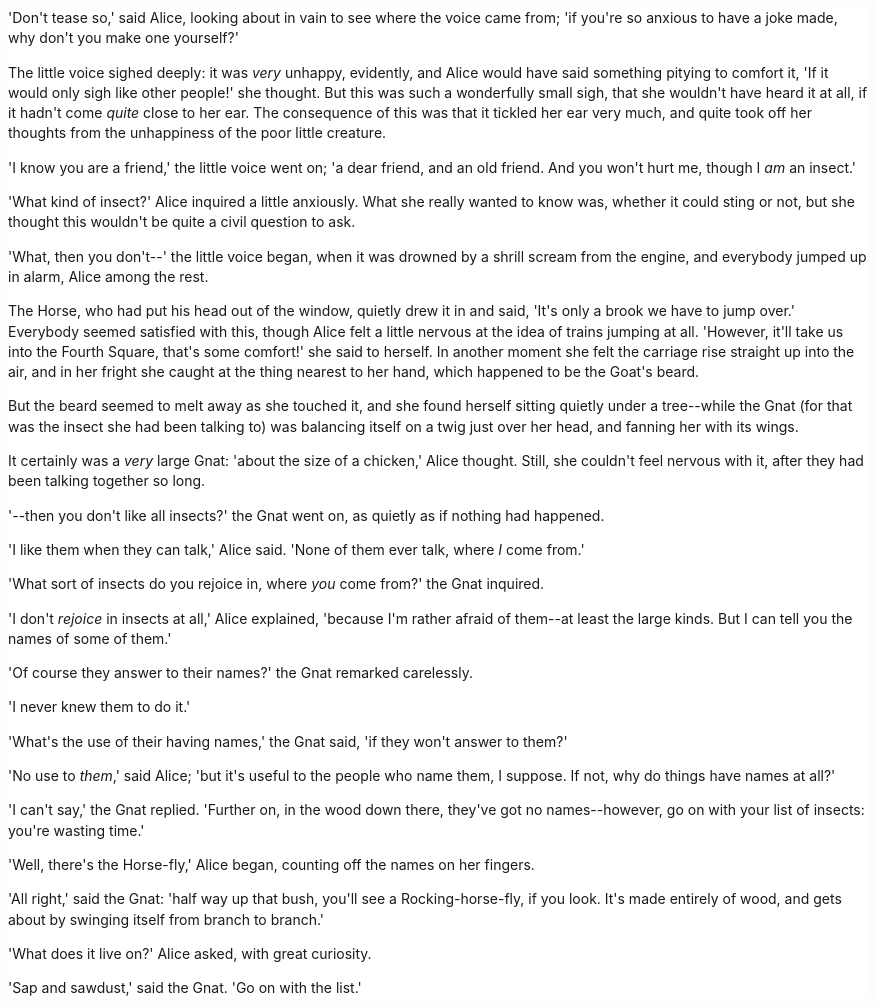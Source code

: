 'Don't tease so,' said Alice, looking about in vain to see where the voice came from; 'if you're so anxious to have a joke made, why don't you make one yourself?' 

The little voice sighed deeply: it was _very_ unhappy, evidently, and Alice would have said something pitying to comfort it, 'If it would only sigh like other people!' she thought. But this was such a wonderfully small sigh, that she wouldn't have heard it at all, if it hadn't come _quite_ close to her ear. The consequence of this was that it tickled her ear very much, and quite took off her thoughts from the unhappiness of the poor little creature. 

'I know you are a friend,' the little voice went on; 'a dear friend, and an old friend. And you won't hurt me, though I _am_ an insect.' 

'What kind of insect?' Alice inquired a little anxiously. What she really wanted to know was, whether it could sting or not, but she thought this wouldn't be quite a civil question to ask. 

'What, then you don't--' the little voice began, when it was drowned by a shrill scream from the engine, and everybody jumped up in alarm, Alice among the rest. 

The Horse, who had put his head out of the window, quietly drew it in and said, 'It's only a brook we have to jump over.' Everybody seemed satisfied with this, though Alice felt a little nervous at the idea of trains jumping at all. 'However, it'll take us into the Fourth Square, that's some comfort!' she said to herself. In another moment she felt the carriage rise straight up into the air, and in her fright she caught at the thing nearest to her hand, which happened to be the Goat's beard. 
    
But the beard seemed to melt away as she touched it, and she found herself sitting quietly under a tree--while the Gnat (for that was the insect she had been talking to) was balancing itself on a twig just over her head, and fanning her with its wings. 

It certainly was a _very_ large Gnat: 'about the size of a chicken,' Alice thought. Still, she couldn't feel nervous with it, after they had been talking together so long. 

'--then you don't like all insects?' the Gnat went on, as quietly as if nothing had happened. 

'I like them when they can talk,' Alice said. 'None of them ever talk, where _I_ come from.' 

'What sort of insects do you rejoice in, where _you_ come from?' the Gnat inquired. 

'I don't _rejoice_ in insects at all,' Alice explained, 'because I'm rather afraid of them--at least the large kinds. But I can tell you the names of some of them.' 

'Of course they answer to their names?' the Gnat remarked carelessly. 

'I never knew them to do it.' 

'What's the use of their having names,' the Gnat said, 'if they won't answer to them?' 

'No use to _them_,' said Alice; 'but it's useful to the people who name them, I suppose. If not, why do things have names at all?' 

'I can't say,' the Gnat replied. 'Further on, in the wood down there, they've got no names--however, go on with your list of insects: you're wasting time.' 

'Well, there's the Horse-fly,' Alice began, counting off the names on her fingers. 

'All right,' said the Gnat: 'half way up that bush, you'll see a Rocking-horse-fly, if you look. It's made entirely of wood, and gets about by swinging itself from branch to branch.' 

'What does it live on?' Alice asked, with great curiosity. 

'Sap and sawdust,' said the Gnat. 'Go on with the list.' 
